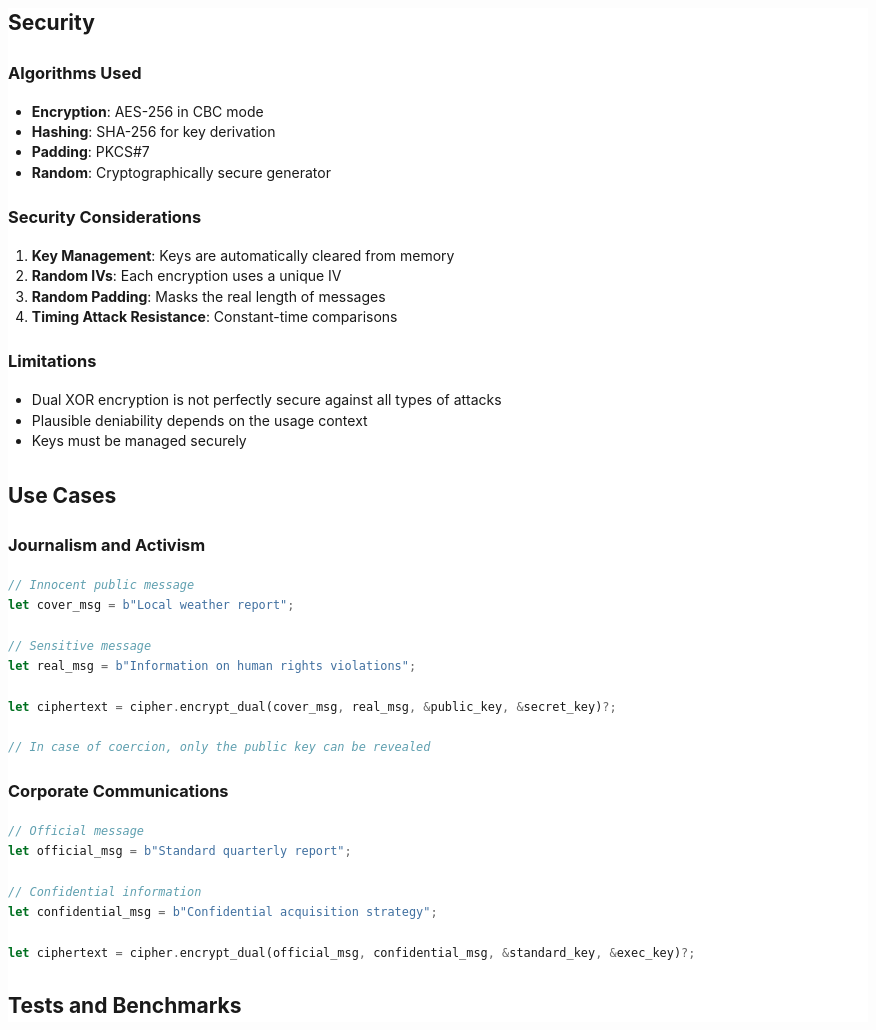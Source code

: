 ## Security

### Algorithms Used

- **Encryption**: AES-256 in CBC mode
- **Hashing**: SHA-256 for key derivation
- **Padding**: PKCS#7
- **Random**: Cryptographically secure generator

### Security Considerations

1. **Key Management**: Keys are automatically cleared from memory
2. **Random IVs**: Each encryption uses a unique IV
3. **Random Padding**: Masks the real length of messages
4. **Timing Attack Resistance**: Constant-time comparisons

### Limitations

- Dual XOR encryption is not perfectly secure against all types of attacks
- Plausible deniability depends on the usage context
- Keys must be managed securely

## Use Cases

### Journalism and Activism

```rust
// Innocent public message
let cover_msg = b"Local weather report";

// Sensitive message
let real_msg = b"Information on human rights violations";

let ciphertext = cipher.encrypt_dual(cover_msg, real_msg, &public_key, &secret_key)?;

// In case of coercion, only the public key can be revealed
```

### Corporate Communications

```rust
// Official message
let official_msg = b"Standard quarterly report";

// Confidential information
let confidential_msg = b"Confidential acquisition strategy";

let ciphertext = cipher.encrypt_dual(official_msg, confidential_msg, &standard_key, &exec_key)?;
```

## Tests and Benchmarks
